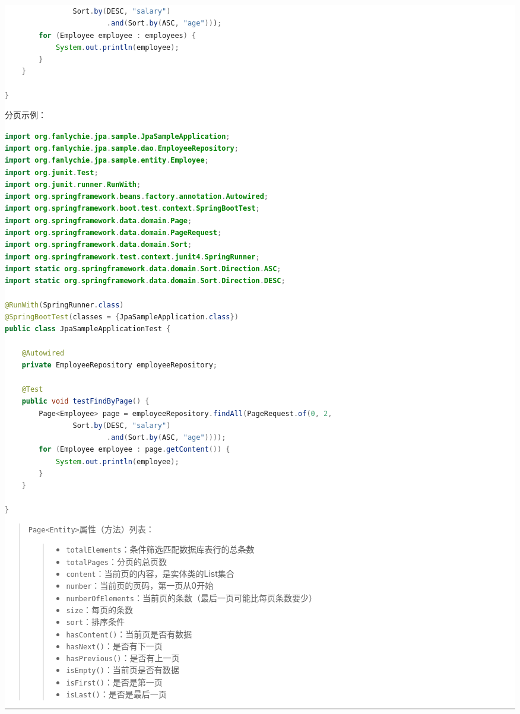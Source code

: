 ```java
                Sort.by(DESC, "salary")
                        .and(Sort.by(ASC, "age")));
        for (Employee employee : employees) {
            System.out.println(employee);
        }
    }

}
```

分页示例：

```java
import org.fanlychie.jpa.sample.JpaSampleApplication;
import org.fanlychie.jpa.sample.dao.EmployeeRepository;
import org.fanlychie.jpa.sample.entity.Employee;
import org.junit.Test;
import org.junit.runner.RunWith;
import org.springframework.beans.factory.annotation.Autowired;
import org.springframework.boot.test.context.SpringBootTest;
import org.springframework.data.domain.Page;
import org.springframework.data.domain.PageRequest;
import org.springframework.data.domain.Sort;
import org.springframework.test.context.junit4.SpringRunner;
import static org.springframework.data.domain.Sort.Direction.ASC;
import static org.springframework.data.domain.Sort.Direction.DESC;

@RunWith(SpringRunner.class)
@SpringBootTest(classes = {JpaSampleApplication.class})
public class JpaSampleApplicationTest {

    @Autowired
    private EmployeeRepository employeeRepository;
    
    @Test
    public void testFindByPage() {
        Page<Employee> page = employeeRepository.findAll(PageRequest.of(0, 2,
                Sort.by(DESC, "salary")
                        .and(Sort.by(ASC, "age"))));
        for (Employee employee : page.getContent()) {
            System.out.println(employee);
        }
    }

}
```

> `Page<Entity>`属性（方法）列表：
>> * `totalElements`：条件筛选匹配数据库表行的总条数
>> * `totalPages`：分页的总页数
>> * `content`：当前页的内容，是实体类的List集合
>> * `number`：当前页的页码，第一页从0开始
>> * `numberOfElements`：当前页的条数（最后一页可能比每页条数要少）
>> * `size`：每页的条数
>> * `sort`：排序条件
>> * `hasContent()`：当前页是否有数据
>> * `hasNext()`：是否有下一页
>> * `hasPrevious()`：是否有上一页
>> * `isEmpty()`：当前页是否有数据
>> * `isFirst()`：是否是第一页
>> * `isLast()`：是否是最后一页

---